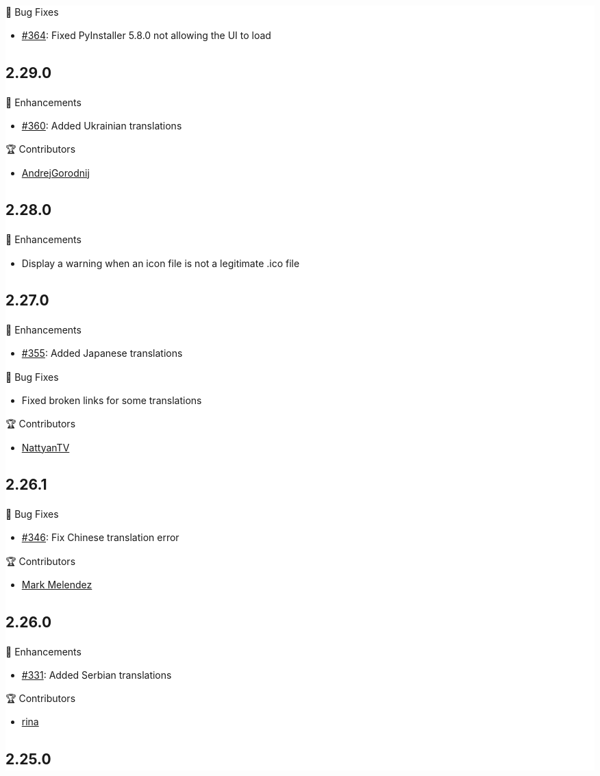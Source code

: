 🐛 Bug Fixes

- [#364](https://github.com/brentvollebregt/auto-py-to-exe/issues/364): Fixed PyInstaller 5.8.0 not allowing the UI to load

## 2.29.0

🚀 Enhancements

- [#360](https://github.com/brentvollebregt/auto-py-to-exe/pull/360): Added Ukrainian translations

🏆 Contributors

- [AndrejGorodnij](https://github.com/AndrejGorodnij)

## 2.28.0

🚀 Enhancements

- Display a warning when an icon file is not a legitimate .ico file

## 2.27.0

🚀 Enhancements

- [#355](https://github.com/brentvollebregt/auto-py-to-exe/pull/355): Added Japanese translations

🐛 Bug Fixes

- Fixed broken links for some translations

🏆 Contributors

- [NattyanTV](https://github.com/nattyan-tv)

## 2.26.1

🐛 Bug Fixes

- [#346](https://github.com/brentvollebregt/auto-py-to-exe/pull/346): Fix Chinese translation error

🏆 Contributors

- [Mark Melendez](https://github.com/Melendez1209)

## 2.26.0

🚀 Enhancements

- [#331](https://github.com/brentvollebregt/auto-py-to-exe/pull/331): Added Serbian translations

🏆 Contributors

- [rina](https://github.com/sweatshirts)

## 2.25.0
